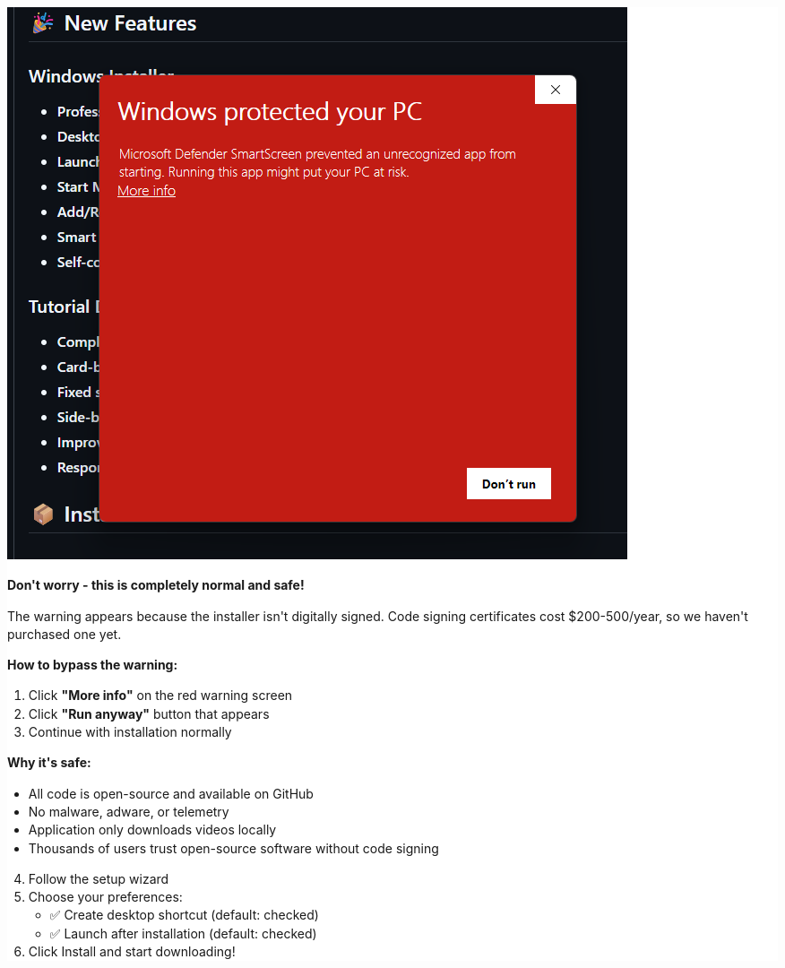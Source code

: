 ![Windows SmartScreen Warning](guides-and-instructions/images/ytscreenshot23.png)

**Don't worry - this is completely normal and safe!**

The warning appears because the installer isn't digitally signed. Code signing certificates cost $200-500/year, so we haven't purchased one yet.

**How to bypass the warning:**
1. Click **"More info"** on the red warning screen
2. Click **"Run anyway"** button that appears
3. Continue with installation normally

**Why it's safe:**
- All code is open-source and available on GitHub
- No malware, adware, or telemetry
- Application only downloads videos locally
- Thousands of users trust open-source software without code signing

4. Follow the setup wizard
5. Choose your preferences:
   - ✅ Create desktop shortcut (default: checked)
   - ✅ Launch after installation (default: checked)
6. Click Install and start downloading!
